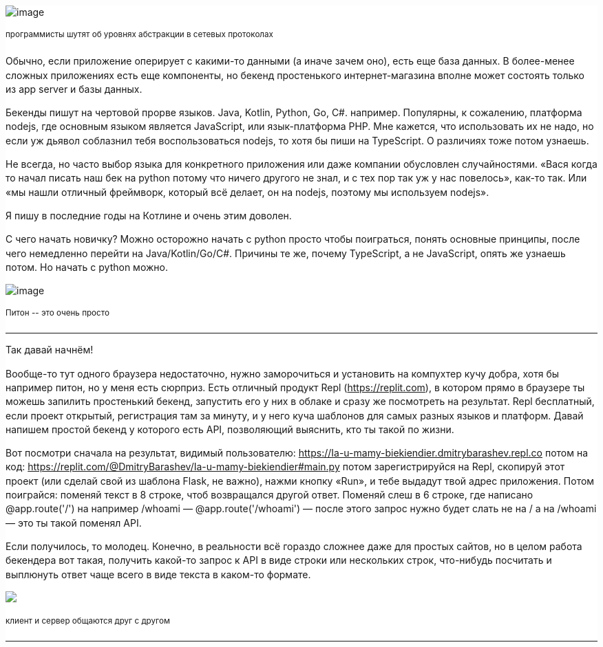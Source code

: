 ![image](https://user-images.githubusercontent.com/2028330/195719182-fb5e359f-3ac0-4641-b0df-0b4adea4f9a4.png)

<sup>программисты шутят об уровнях абстракции в сетевых протоколах</sup>

Обычно, если приложение оперирует с какими-то данными (а иначе зачем оно), есть еще база данных. В более-менее сложных приложениях есть еще компоненты, но бекенд простенького интернет-магазина вполне может состоять только из app server и базы данных.

Бекенды пишут на чертовой прорве языков. Java, Kotlin, Python, Go, C#. например. Популярны, к сожалению, платформа nodejs, где основным языком является JavaScript, или язык-платформа PHP. Мне кажется, что использовать их не надо, но если уж дьявол соблазнил тебя воспользоваться nodejs, то хотя бы пиши на TypeScript. О различиях тоже потом узнаешь.

Не всегда, но часто выбор языка для конкретного приложения или даже компании обусловлен случайностями. «Вася когда то начал писать наш бек на python потому что ничего другого не знал, и с тех пор так уж у нас повелось», как-то так. Или «мы нашли отличный фреймворк, который всё делает, он на nodejs, поэтому мы используем nodejs». 

Я пишу в последние годы на Котлине и очень этим доволен. 

С чего начать новичку? Можно осторожно начать с python просто чтобы поиграться, понять основные принципы, после чего немедленно перейти на Java/Kotlin/Go/C#. Причины те же, почему TypeScript, а не JavaScript, опять же узнаешь потом. Но начать с python можно.

![image](https://user-images.githubusercontent.com/2028330/195719336-cdaf8ba7-a976-43e3-b6f7-00332fc7a7b6.png)

<sup>Питон -- это очень просто</sup>

----
Так давай начнём! 

Вообще-то тут одного браузера недостаточно, нужно заморочиться и установить на компухтер кучу добра, хотя бы например питон, но у меня есть сюрприз. Есть отличный продукт Repl (https://replit.com), в котором прямо в браузере ты можешь запилить простенький бекенд, запустить его у них в облаке и сразу же посмотреть на результат. Repl бесплатный, если проект открытый, регистрация там за минуту, и у него куча шаблонов для самых разных языков и платформ. Давай напишем простой бекенд у которого есть API, позволяющий выяснить, кто ты такой по жизни. 

Вот посмотри сначала на результат, видимый пользователю: https://Ia-u-mamy-biekiendier.dmitrybarashev.repl.co потом на код: https://replit.com/@DmitryBarashev/Ia-u-mamy-biekiendier#main.py потом зарегистрируйся на Repl, скопируй этот проект (или сделай свой из шаблона Flask, не важно), нажми кнопку «Run», и тебе выдадут твой адрес приложения. Потом поиграйся: поменяй текст в 8 строке, чтоб возвращался другой ответ. Поменяй слеш в 6 строке, где написано @app.route('/') на например /whoami — @app.route('/whoami') — после этого запрос нужно будет слать не на / а на /whoami — это ты такой поменял API.

Если получилось, то молодец. Конечно, в реальности всё гораздо сложнее даже для простых сайтов, но в целом работа бекендера вот такая, получить какой-то запрос к API в виде строки или нескольких строк, что-нибудь посчитать и выплюнуть ответ чаще всего в виде текста в каком-то формате.

<img src="https://user-images.githubusercontent.com/2028330/195719467-06abb040-e1b2-4de9-9fff-772728eb301d.png" width="640px"/>

<sup>клиент и сервер общаются друг с другом</sup>

----
